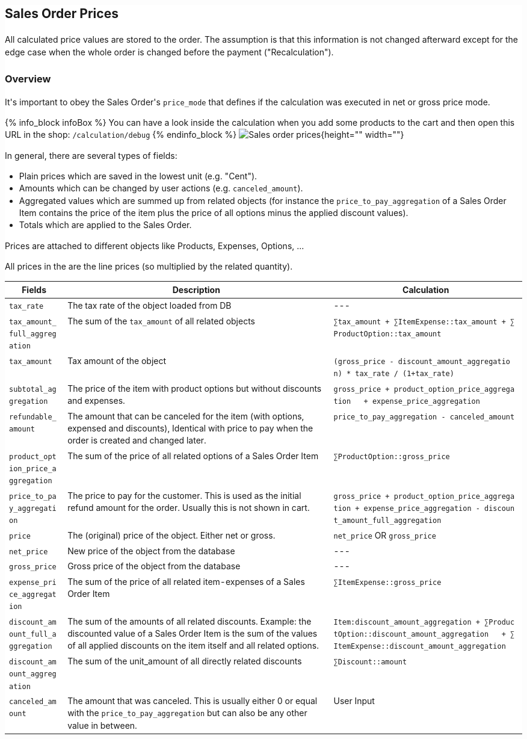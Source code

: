 ## Sales Order Prices

All calculated price values are stored to the order. The assumption is that this information is not changed afterward except for the edge case when the whole order is changed before the payment ("Recalculation").

### Overview

It's important to obey the Sales Order's `price_mode` that defines if the calculation was executed in net or gross price mode.

{% info_block infoBox %}
You can have a look inside the calculation when you add some products to the cart and then open this URL in the shop: `/calculation/debug`
{% endinfo_block %}
![Sales order prices](https://spryker.s3.eu-central-1.amazonaws.com/docs/Developer+Guide/Database+Schema+Guide/Sales+Schema/sales-order-prices.png){height="" width=""}

In general, there are several types of fields:

* Plain prices which are saved in the lowest unit (e.g. "Cent").
* Amounts which can be changed by user actions (e.g. `canceled_amount`).
* Aggregated values which are summed up from related objects (for instance the `price_to_pay_aggregation` of a Sales Order Item contains the price of the item plus the price of all options minus the applied discount values).
* Totals which are applied to the Sales Order.

Prices are attached to different objects like Products, Expenses, Options, ...

All prices in the are the line prices (so multiplied by the related quantity).

| Fields | Description | Calculation |
| --- | --- | --- |
|  `tax_rate` | The tax rate of the object loaded from DB | --- |
|  `tax_amount_full_aggregation` | The sum of the `tax_amount` of all related objects |  `∑tax_amount + ∑ItemExpense::tax_amount + ∑ProductOption::tax_amount` |
|  `tax_amount` | Tax amount of the object |  `(gross_price - discount_amount_aggregation) * tax_rate / (1+tax_rate)` |
|  `subtotal_aggregation` | The price of the item with product options but without discounts and expenses. |  `gross_price + product_option_price_aggregation	+ expense_price_aggregation` |
|  `refundable_amount` | The amount that can be canceled for the item (with options, expensed and discounts), Identical with price to pay when the order is created and changed later. |  `price_to_pay_aggregation - canceled_amount` |
|  `product_option_price_aggregation` | The sum of the price of all related options of a Sales Order Item |  `∑ProductOption::gross_price` |
|  `price_to_pay_aggregation` | The price to pay for the customer. This is used as the initial refund amount for the order. Usually this is not shown in cart. |  `gross_price + product_option_price_aggregation + expense_price_aggregation - discount_amount_full_aggregation` |
|  `price` | The (original) price of the object. Either net or gross. |  `net_price` OR `gross_price` |
|  `net_price` | New price of the object from the database | --- |
|  `gross_price` | Gross price of the object from the database | --- |
|  `expense_price_aggregation` | The sum of the price of all related item-expenses of a Sales Order Item |  `∑ItemExpense::gross_price` |
|  `discount_amount_full_aggregation` | The sum of the amounts of all related discounts. Example: the discounted value of a Sales Order Item is the sum of the values of all applied discounts on the item itself and all related options. |  `Item:discount_amount_aggregation + ∑ProductOption::discount_amount_aggregation	+ ∑ItemExpense::discount_amount_aggregation` |
|  `discount_amount_aggregation` | The sum of the unit_amount of all directly related discounts |  `∑Discount::amount` |
|  `canceled_amount` | The amount that was canceled. This is usually either 0 or equal with the `price_to_pay_aggregation` but can also be any other value in between. | User Input |
